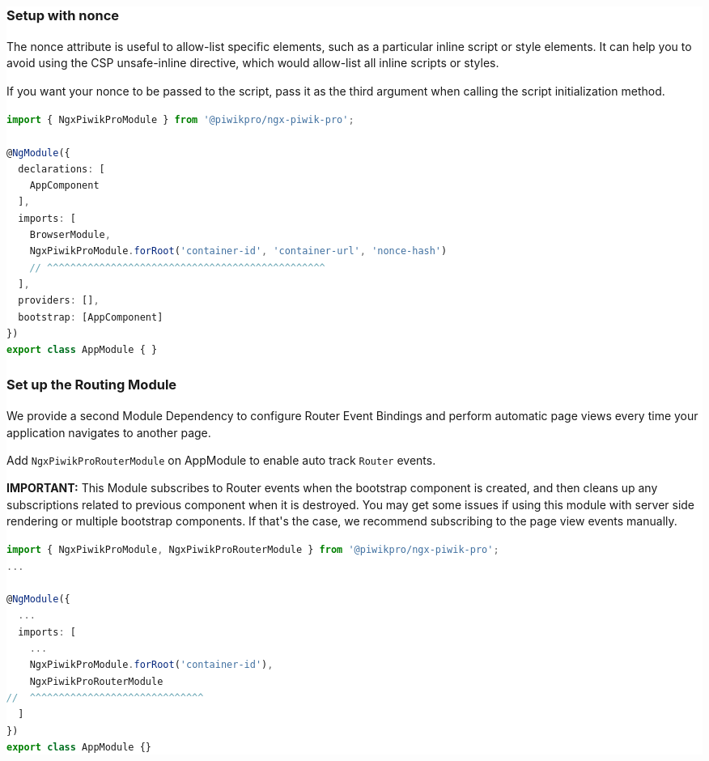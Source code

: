 ```ts  
```

### Setup with nonce

The nonce attribute is useful to allow-list specific elements, such as a particular inline script or style elements. It can help you to avoid using the CSP unsafe-inline directive, which would allow-list all inline scripts or styles.

If you want your nonce to be passed to the script, pass it as the third argument when calling the script initialization method.

```ts
import { NgxPiwikProModule } from '@piwikpro/ngx-piwik-pro';

@NgModule({
  declarations: [
    AppComponent
  ],
  imports: [
    BrowserModule,
    NgxPiwikProModule.forRoot('container-id', 'container-url', 'nonce-hash')
    // ^^^^^^^^^^^^^^^^^^^^^^^^^^^^^^^^^^^^^^^^^^^^^^^^  
  ],
  providers: [],
  bootstrap: [AppComponent]
})
export class AppModule { }  
```

### Set up the Routing Module

We provide a second Module Dependency to configure Router Event Bindings and perform automatic page views every time your application navigates to another page.

Add ```NgxPiwikProRouterModule``` on AppModule to enable auto track `Router` events.

**IMPORTANT:** This Module subscribes to Router events when the bootstrap component is created, and then cleans up any subscriptions related to previous component when it is destroyed. You may get some issues if using this module with server side rendering or multiple bootstrap components. If that's the case, we recommend subscribing to the page view events manually.

```ts  
import { NgxPiwikProModule, NgxPiwikProRouterModule } from '@piwikpro/ngx-piwik-pro';  
...  
  
@NgModule({  
  ...  
  imports: [  
    ...  
    NgxPiwikProModule.forRoot('container-id'),  
    NgxPiwikProRouterModule  
//  ^^^^^^^^^^^^^^^^^^^^^^^^^^^^^^  
  ]  
})  
export class AppModule {}  
```  
